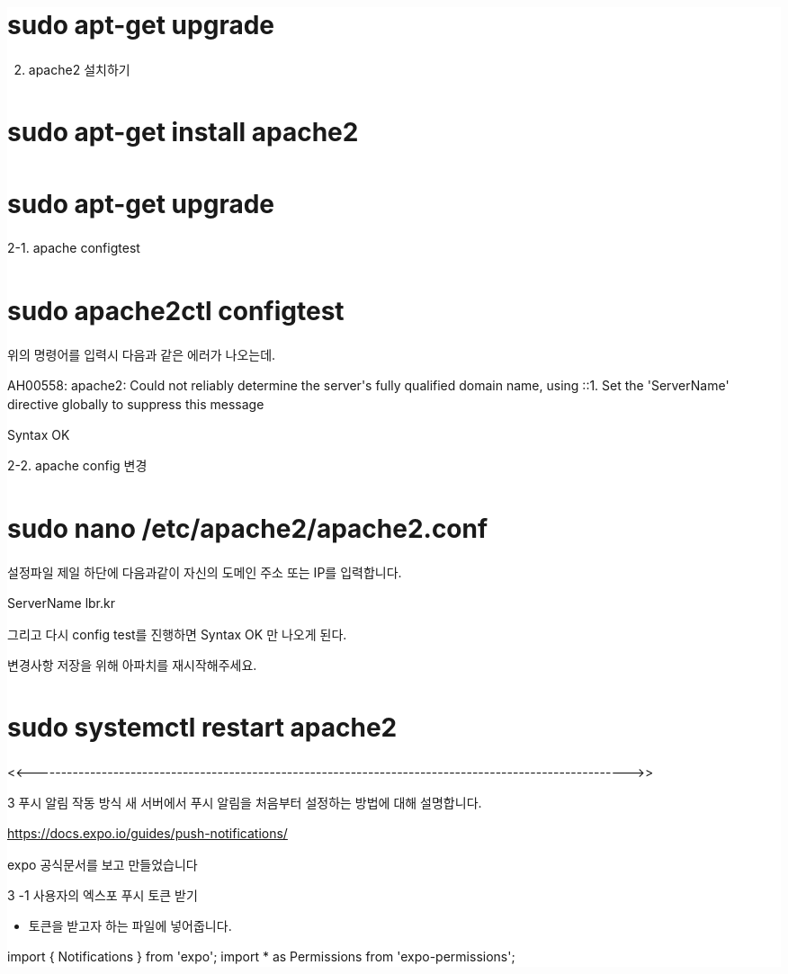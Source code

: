 # sudo apt-get upgrade

 
2. apache2 설치하기

 
# sudo apt-get install apache2

# sudo apt-get upgrade

 
2-1. apache configtest


# sudo apache2ctl configtest

위의 명령어를 입력시 다음과 같은 에러가 나오는데.

AH00558: apache2: Could not reliably determine the server's fully qualified domain name, using ::1. Set the 'ServerName' directive globally to suppress this message

Syntax OK

 
2-2. apache config 변경

# sudo nano /etc/apache2/apache2.conf

설정파일 제일 하단에 다음과같이 자신의 도메인 주소 또는 IP를 입력합니다.

ServerName lbr.kr

그리고 다시 config test를 진행하면 Syntax OK 만 나오게 된다.

변경사항 저장을 위해 아파치를 재시작해주세요.

# sudo systemctl restart apache2


<<------------------------------------------------------------------------------------------------------->>

3 푸시 알림 작동 방식 새 서버에서 푸시 알림을 처음부터 설정하는 방법에 대해 설명합니다.

https://docs.expo.io/guides/push-notifications/

expo 공식문서를 보고 만들었습니다

3 -1 사용자의 엑스포 푸시 토큰 받기

- 토큰을 받고자 하는 파일에 넣어줍니다.

import { Notifications } from 'expo';
import * as Permissions from 'expo-permissions';
